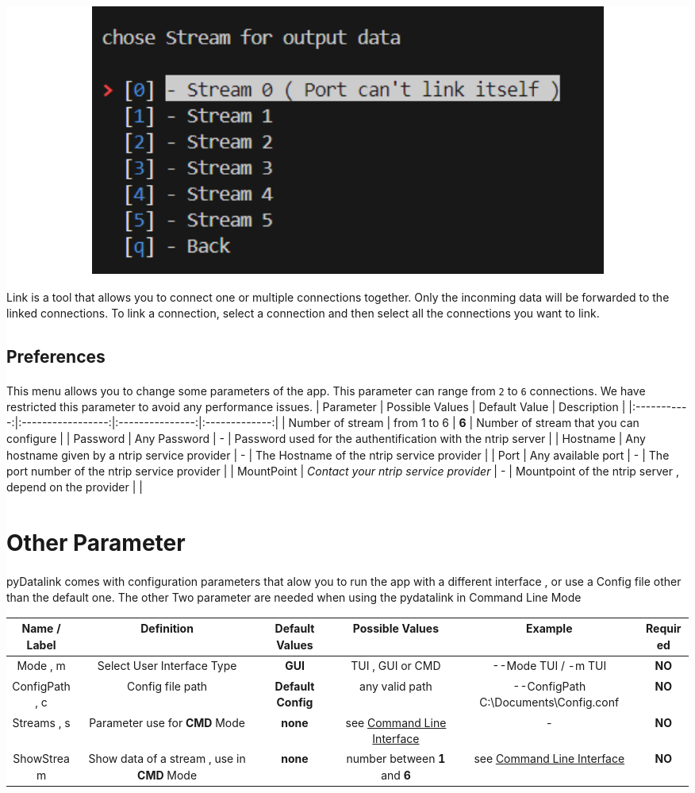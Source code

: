 <div align="center">
<img src="doc_sources/link_menu.PNG" width="75%">
</div>

Link is a tool that allows you to connect one or multiple connections together. Only the inconming data will be forwarded to the linked connections. To link a connection, select a connection and then select all the connections you want to link.

## Preferences 

This menu allows you to change some parameters of the app. This parameter can range from `2` to `6` connections. We have restricted this parameter to avoid any performance issues.
| Parameter | Possible Values | Default Value | Description |
|:-----------:|:-----------------:|:---------------:|:-------------:|
| Number of stream | from 1 to 6 | **6**  | Number of stream that you can configure |
| Password | Any Password | - | Password used for the authentification with the ntrip server |
| Hostname      | Any hostname given by a ntrip service provider | -   | The Hostname of the ntrip service provider |
| Port      | Any available port | - | The port number of the ntrip service provider |
| MountPoint | *Contact your ntrip service provider* | - | Mountpoint of the ntrip server , depend on the provider |
|


# Other Parameter
pyDatalink comes with configuration parameters that alow you to run the app with a different interface , or use a Config file other than the default one. The other Two parameter are needed when using the pydatalink in Command Line Mode



<div align="center">

|  **Name / Label** |   **Definition**   |  **Default Values**  | **Possible Values** |               **Example**              | **Required** |
|:-----------------:|:------------------:|:--------------------:|:-------------------:|:--------------------------------------:|:------------:|
|     Mode , m     | Select User Interface Type | **GUI**             | TUI , GUI or CMD               | --Mode TUI / -m TUI                   |    **NO**   |
|  ConfigPath , c  | Config file path           |  **Default Config** |         any valid path         | --ConfigPath C:\Documents\Config.conf |    **NO**    |
| Streams , s | Parameter use for **CMD** Mode  |       **none**       |  see [Command Line Interface](#command-line-interface) | - |    **NO**    |
| ShowStream | Show data of a stream , use in **CMD** Mode| **none**| number between **1** and **6** | see [Command Line Interface](#command-line-interface) | **NO**|
